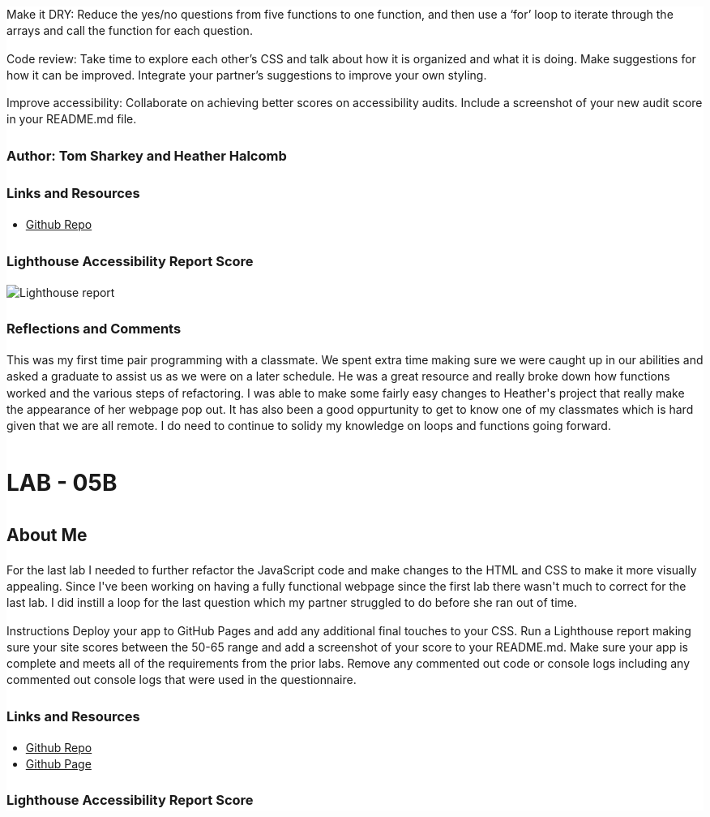 Make it DRY: Reduce the yes/no questions from five functions to one function, and then use a ‘for’ loop to iterate through the arrays and call the function for each question.

Code review: Take time to explore each other’s CSS and talk about how it is organized and what it is doing. Make suggestions for how it can be improved. Integrate your partner’s suggestions to improve your own styling.

Improve accessibility: Collaborate on achieving better scores on accessibility audits. Include a screenshot of your new audit score in your README.md file.

### Author: Tom Sharkey and Heather Halcomb

### Links and Resources

* [Github Repo](https://github.com/tbsharkey/About-Me/tree/lab-04)

### Lighthouse Accessibility Report Score

![Lighthouse report](/img/lighthouse-report3.png)

### Reflections and Comments

This was my first time pair programming with a classmate. We spent extra time making sure we were caught up in our abilities and asked a graduate to assist us as we were on a later schedule. He was a great resource and really broke down how functions worked and the various steps of refactoring. I was able to make some fairly easy changes to Heather's project that really make the appearance of her webpage pop out. It has also been a good oppurtunity to get to know one of my classmates which is hard given that we are all remote. I do need to continue to solidy my knowledge on loops and functions going forward.

# LAB - 05B

## About Me
For the last lab I needed to further refactor the JavaScript code and make changes to the HTML and CSS to make it more visually appealing. Since I've been working on having a fully functional webpage since the first lab there wasn't much to correct for the last lab. I did instill a loop for the last question which my partner struggled to do before she ran out of time. 

Instructions
Deploy your app to GitHub Pages and add any additional final touches to your CSS. Run a Lighthouse report making sure your site scores between the 50-65 range and add a screenshot of your score to your README.md. Make sure your app is complete and meets all of the requirements from the prior labs. Remove any commented out code or console logs including any commented out console logs that were used in the questionnaire.

### Links and Resources

* [Github Repo](https://github.com/tbsharkey/About-Me/tree/lab05b)
* [Github Page](https://https://tbsharkey.github.io/About-Me/)

### Lighthouse Accessibility Report Score
